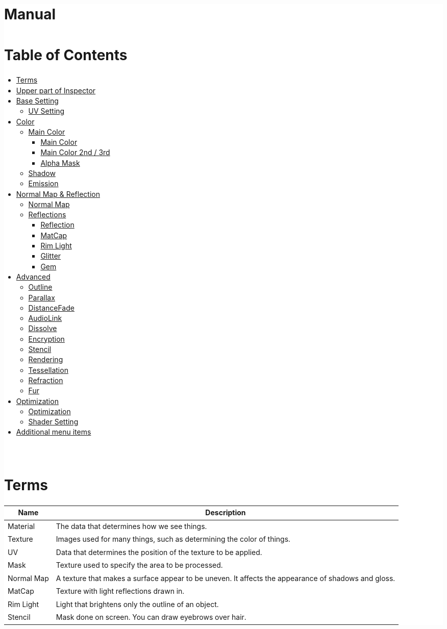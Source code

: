 # Manual

# Table of Contents
- [Terms](#terms)
- [Upper part of Inspector](#upper-part-of-inspector)
- [Base Setting](#base-setting)
    - [UV Setting](#uv-setting)
- [Color](#color)
    - [Main Color](#main-color)
        - [Main Color](#main-color-1)
        - [Main Color 2nd / 3rd](#main-color-2nd--3rd)
        - [Alpha Mask](#alpha-mask)
    - [Shadow](#shadow)
    - [Emission](#emission)
- [Normal Map & Reflection](#normal-map--reflection)
    - [Normal Map](#normal-map)
    - [Reflections](#reflections)
        - [Reflection](#reflection)
        - [MatCap](#matcap)
        - [Rim Light](#rim-light)
        - [Glitter](#glitter)
        - [Gem](#gem)
- [Advanced](#advanced)
    - [Outline](#outline)
    - [Parallax](#parallax)
    - [DistanceFade](#distance-fade)
    - [AudioLink](#audiolink)
    - [Dissolve](#dissolve)
    - [Encryption](#encryption)
    - [Stencil](#stencil)
    - [Rendering](#rendering)
    - [Tessellation](#tessellation)
    - [Refraction](#refraction)
    - [Fur](#fur)
- [Optimization](#optimization)
    - [Optimization](#optimization-1)
    - [Shader Setting](#shader-setting)
- [Additional menu items](#additional-menu-items)

<br/>

# Terms
|Name|Description|
|-|-|
|Material|The data that determines how we see things.|
|Texture|Images used for many things, such as determining the color of things.|
|UV|Data that determines the position of the texture to be applied.|
|Mask|Texture used to specify the area to be processed.|
|Normal Map|A texture that makes a surface appear to be uneven. It affects the appearance of shadows and gloss.|
|MatCap|Texture with light reflections drawn in.|
|Rim Light|Light that brightens only the outline of an object.|
|Stencil|Mask done on screen. You can draw eyebrows over hair.|
